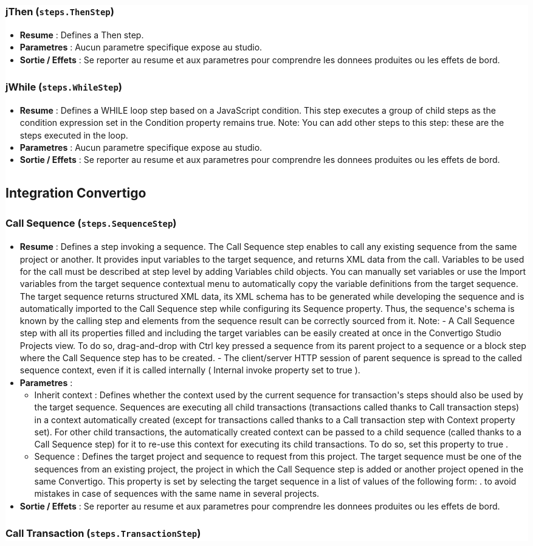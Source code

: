 ### jThen (`steps.ThenStep`)

- **Resume** : Defines a Then step.
- **Parametres** : Aucun parametre specifique expose au studio.
- **Sortie / Effets** : Se reporter au resume et aux parametres pour comprendre les donnees produites ou les effets de bord.

### jWhile (`steps.WhileStep`)

- **Resume** : Defines a WHILE loop step based on a JavaScript condition. This step executes a group of child steps as the condition expression set in the Condition property remains true. Note: You can add other steps to this step: these are the steps executed in the loop.
- **Parametres** : Aucun parametre specifique expose au studio.
- **Sortie / Effets** : Se reporter au resume et aux parametres pour comprendre les donnees produites ou les effets de bord.

## Integration Convertigo

### Call Sequence (`steps.SequenceStep`)

- **Resume** : Defines a step invoking a sequence. The Call Sequence step enables to call any existing sequence from the same project or another. It provides input variables to the target sequence, and returns XML data from the call. Variables to be used for the call must be described at step level by adding Variables child objects. You can manually set variables or use the Import variables from the target sequence contextual menu to automatically copy the variable definitions from the target sequence. The target sequence returns structured XML data, its XML schema has to be generated while developing the sequence and is automatically imported to the Call Sequence step while configuring its Sequence property. Thus, the sequence's schema is known by the calling step and elements from the sequence result can be correctly sourced from it. Note: - A Call Sequence step with all its properties filled and including the target variables can be easily created at once in the Convertigo Studio Projects view. To do so, drag-and-drop with Ctrl key pressed a sequence from its parent project to a sequence or a block step where the Call Sequence step has to be created. - The client/server HTTP session of parent sequence is spread to the called sequence context, even if it is called internally ( Internal invoke property set to true ).
- **Parametres** :
  - Inherit context : Defines whether the context used by the current sequence for transaction's steps should also be used by the target sequence. Sequences are executing all child transactions (transactions called thanks to Call transaction steps) in a context automatically created (except for transactions called thanks to a Call transaction step with Context property set). For other child transactions, the automatically created context can be passed to a child sequence (called thanks to a Call Sequence step) for it to re-use this context for executing its child transactions. To do so, set this property to true .
  - Sequence : Defines the target project and sequence to request from this project. The target sequence must be one of the sequences from an existing project, the project in which the Call Sequence step is added or another project opened in the same Convertigo. This property is set by selecting the target sequence in a list of values of the following form: . to avoid mistakes in case of sequences with the same name in several projects.
- **Sortie / Effets** : Se reporter au resume et aux parametres pour comprendre les donnees produites ou les effets de bord.

### Call Transaction (`steps.TransactionStep`)
